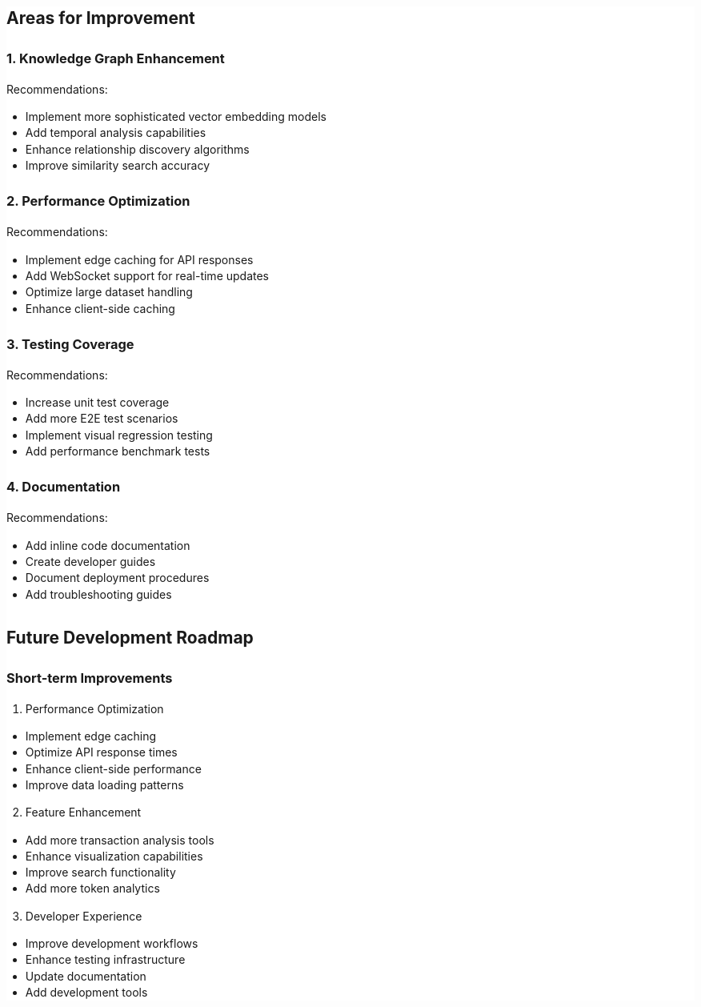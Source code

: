 ## Areas for Improvement

### 1. Knowledge Graph Enhancement
Recommendations:
- Implement more sophisticated vector embedding models
- Add temporal analysis capabilities
- Enhance relationship discovery algorithms
- Improve similarity search accuracy

### 2. Performance Optimization
Recommendations:
- Implement edge caching for API responses
- Add WebSocket support for real-time updates
- Optimize large dataset handling
- Enhance client-side caching

### 3. Testing Coverage
Recommendations:
- Increase unit test coverage
- Add more E2E test scenarios
- Implement visual regression testing
- Add performance benchmark tests

### 4. Documentation
Recommendations:
- Add inline code documentation
- Create developer guides
- Document deployment procedures
- Add troubleshooting guides

## Future Development Roadmap

### Short-term Improvements
1. Performance Optimization
- Implement edge caching
- Optimize API response times
- Enhance client-side performance
- Improve data loading patterns

2. Feature Enhancement
- Add more transaction analysis tools
- Enhance visualization capabilities
- Improve search functionality
- Add more token analytics

3. Developer Experience
- Improve development workflows
- Enhance testing infrastructure
- Update documentation
- Add development tools

